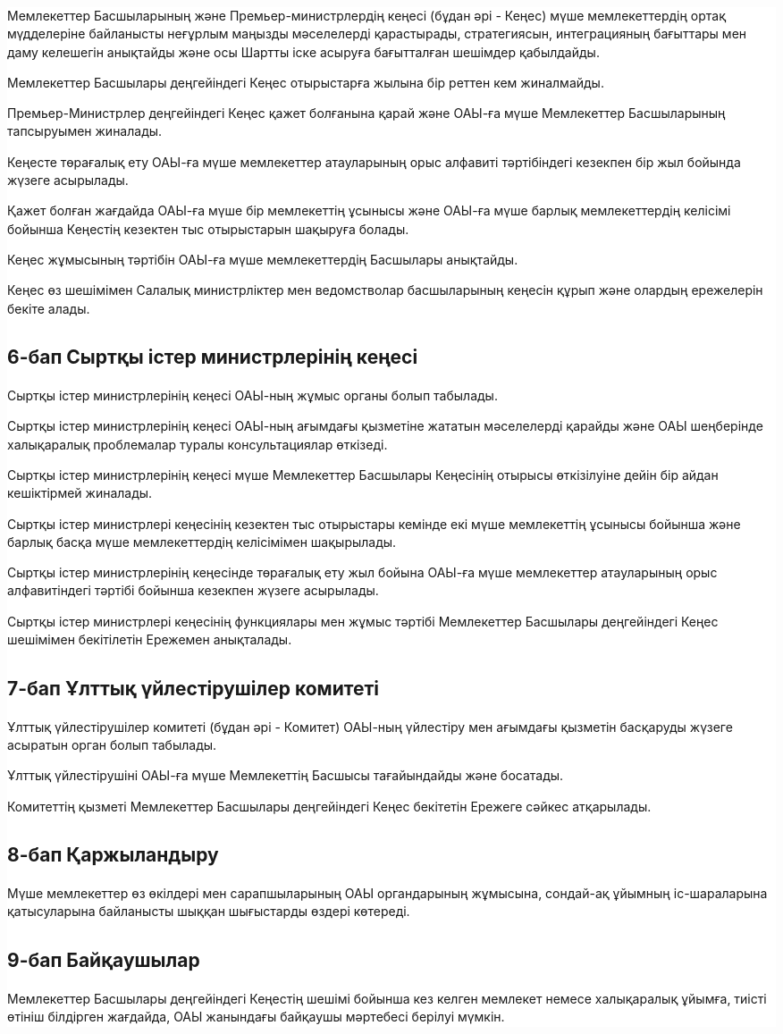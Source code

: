 Мемлекеттер Басшыларының және Премьер-министрлердiң кеңесi (бұдан әрі - Кеңес) мүше мемлекеттердiң ортақ мүдделерiне байланысты неғұрлым маңызды мәселелердi қарастырады, стратегиясын, интеграцияның бағыттары мен даму келешегiн анықтайды және осы Шартты iске асыруға бағытталған шешiмдер қабылдайды.

Мемлекеттер Басшылары деңгейiндегi Кеңес отырыстарға жылына бiр реттен кем жиналмайды.

Премьер-Министрлер деңгейiндегi Кеңес қажет болғанына қарай және ОАЫ-ға мүше Мемлекеттер Басшыларының тапсыруымен жиналады.

Кеңесте төрағалық ету ОАЫ-ға мүше мемлекеттер атауларының орыс алфавитi тәртiбiндегi кезекпен бiр жыл бойында жүзеге асырылады.

Қажет болған жағдайда ОАЫ-ға мүше бiр мемлекеттiң ұсынысы және ОАЫ-ға мүше барлық мемлекеттердiң келiсiмi бойынша Кеңестiң кезектен тыс отырыстарын шақыруға болады.

Кеңес жұмысының тәртiбiн ОАЫ-ға мүше мемлекеттердiң Басшылары анықтайды.

Кеңес өз шешiмiмен Салалық министрлiктер мен ведомстволар басшыларының кеңесiн құрып және олардың ережелерiн бекiте алады.

## 6-бап Сыртқы iстер министрлерiнiң кеңесi

Сыртқы iстер министрлерiнiң кеңесi ОАЫ-ның жұмыс органы болып табылады.

Сыртқы iстер министрлерiнiң кеңесi ОАЫ-ның ағымдағы қызметiне жататын мәселелердi қарайды және ОАЫ шеңберiнде халықаралық проблемалар туралы консультациялар өткiзедi.

Сыртқы iстер министрлерiнiң кеңесi мүше Мемлекеттер Басшылары Кеңесiнiң отырысы өткiзiлуiне дейiн бiр айдан кешiктiрмей жиналады.

Сыртқы iстер министрлерi кеңесiнiң кезектен тыс отырыстары кемiнде екi мүше мемлекеттiң ұсынысы бойынша және барлық басқа мүше мемлекеттердiң келiсiмiмен шақырылады.

Сыртқы iстер министрлерiнiң кеңесiнде төрағалық ету жыл бойына ОАЫ-ға мүше мемлекеттер атауларының орыс алфавитiндегi тәртiбi бойынша кезекпен жүзеге асырылады.

Сыртқы iстер министрлерi кеңесiнiң функциялары мен жұмыс тәртiбi Мемлекеттер Басшылары деңгейiндегi Кеңес шешiмiмен бекiтiлетiн Ережемен анықталады.

## 7-бап Ұлттық үйлестiрушілер комитетi

Ұлттық үйлестiрушілер комитетi (бұдан әрi - Комитет) OAЫ-ның үйлестiру мен ағымдағы қызметiн басқаруды жүзеге асыратын орган болып табылады.

Ұлттық үйлестiрушiнi ОАЫ-ға мүше Мемлекеттiң Басшысы тағайындайды және босатады.

Комитеттiң қызметi Мемлекеттер Басшылары деңгейiндегi Кеңес бекiтетiн Ережеге сәйкес атқарылады.

## 8-бап Қаржыландыру

Мүше мемлекеттер өз өкiлдерi мен сарапшыларының ОАЫ органдарының жұмысына, сондай-ақ ұйымның iс-шараларына қатысуларына байланысты шыққан шығыстарды өздерi көтередi.

## 9-бап Байқаушылар

Мемлекеттер Басшылары деңгейiндегi Кеңестiң шешiмi бойынша кез келген мемлекет немесе халықаралық ұйымға, тиiстi өтiнiш бiлдiрген жағдайда, OAЫ жанындағы байқаушы мәртебесi берiлуi мүмкiн.
